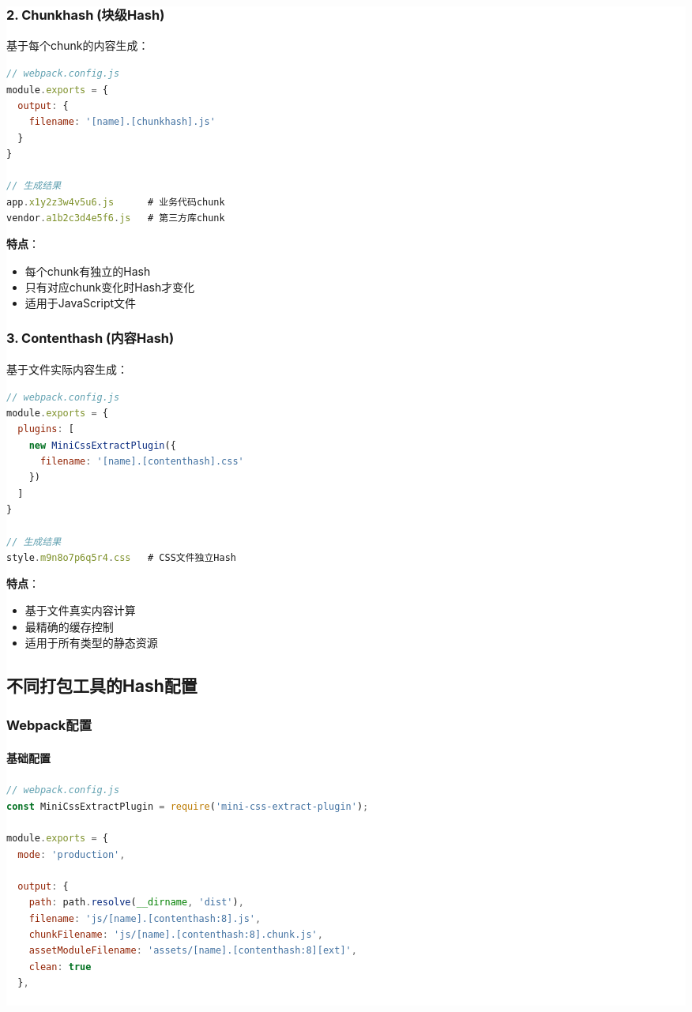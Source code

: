 ### 2. Chunkhash (块级Hash)

基于每个chunk的内容生成：

```javascript
// webpack.config.js
module.exports = {
  output: {
    filename: '[name].[chunkhash].js'
  }
}

// 生成结果
app.x1y2z3w4v5u6.js      # 业务代码chunk
vendor.a1b2c3d4e5f6.js   # 第三方库chunk
```

**特点**：
- 每个chunk有独立的Hash
- 只有对应chunk变化时Hash才变化
- 适用于JavaScript文件

### 3. Contenthash (内容Hash)

基于文件实际内容生成：

```javascript
// webpack.config.js
module.exports = {
  plugins: [
    new MiniCssExtractPlugin({
      filename: '[name].[contenthash].css'
    })
  ]
}

// 生成结果
style.m9n8o7p6q5r4.css   # CSS文件独立Hash
```

**特点**：
- 基于文件真实内容计算
- 最精确的缓存控制
- 适用于所有类型的静态资源

## 不同打包工具的Hash配置

### Webpack配置

#### 基础配置

```javascript
// webpack.config.js
const MiniCssExtractPlugin = require('mini-css-extract-plugin');

module.exports = {
  mode: 'production',
  
  output: {
    path: path.resolve(__dirname, 'dist'),
    filename: 'js/[name].[contenthash:8].js',
    chunkFilename: 'js/[name].[contenthash:8].chunk.js',
    assetModuleFilename: 'assets/[name].[contenthash:8][ext]',
    clean: true
  },
  
```